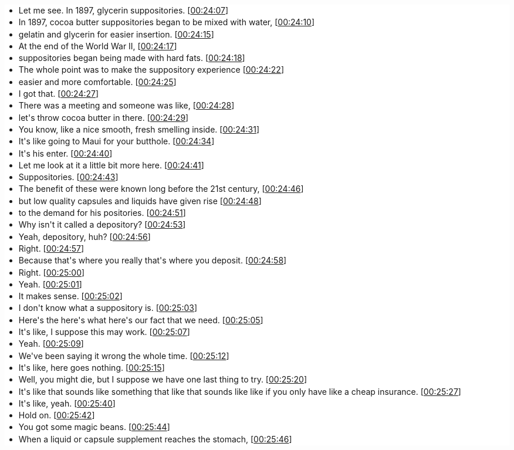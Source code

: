 *  Let me see. In 1897, glycerin suppositories. [[00:24:07](https://www.youtube.com/watch?v=Z9I6xGzsBlo&t=1447.02s)]
*  In 1897, cocoa butter suppositories began to be mixed with water, [[00:24:10](https://www.youtube.com/watch?v=Z9I6xGzsBlo&t=1450.02s)]
*  gelatin and glycerin for easier insertion. [[00:24:15](https://www.youtube.com/watch?v=Z9I6xGzsBlo&t=1455.02s)]
*  At the end of the World War II, [[00:24:17](https://www.youtube.com/watch?v=Z9I6xGzsBlo&t=1457.02s)]
*  suppositories began being made with hard fats. [[00:24:18](https://www.youtube.com/watch?v=Z9I6xGzsBlo&t=1458.98s)]
*  The whole point was to make the suppository experience [[00:24:22](https://www.youtube.com/watch?v=Z9I6xGzsBlo&t=1462.98s)]
*  easier and more comfortable. [[00:24:25](https://www.youtube.com/watch?v=Z9I6xGzsBlo&t=1465.98s)]
*  I got that. [[00:24:27](https://www.youtube.com/watch?v=Z9I6xGzsBlo&t=1467.98s)]
*  There was a meeting and someone was like, [[00:24:28](https://www.youtube.com/watch?v=Z9I6xGzsBlo&t=1468.98s)]
*  let's throw cocoa butter in there. [[00:24:29](https://www.youtube.com/watch?v=Z9I6xGzsBlo&t=1469.98s)]
*  You know, like a nice smooth, fresh smelling inside. [[00:24:31](https://www.youtube.com/watch?v=Z9I6xGzsBlo&t=1471.98s)]
*  It's like going to Maui for your butthole. [[00:24:34](https://www.youtube.com/watch?v=Z9I6xGzsBlo&t=1474.98s)]
*  It's his enter. [[00:24:40](https://www.youtube.com/watch?v=Z9I6xGzsBlo&t=1480.98s)]
*  Let me look at it a little bit more here. [[00:24:41](https://www.youtube.com/watch?v=Z9I6xGzsBlo&t=1481.98s)]
*  Suppositories. [[00:24:43](https://www.youtube.com/watch?v=Z9I6xGzsBlo&t=1483.98s)]
*  The benefit of these were known long before the 21st century, [[00:24:46](https://www.youtube.com/watch?v=Z9I6xGzsBlo&t=1486.94s)]
*  but low quality capsules and liquids have given rise [[00:24:48](https://www.youtube.com/watch?v=Z9I6xGzsBlo&t=1488.94s)]
*  to the demand for his positories. [[00:24:51](https://www.youtube.com/watch?v=Z9I6xGzsBlo&t=1491.94s)]
*  Why isn't it called a depository? [[00:24:53](https://www.youtube.com/watch?v=Z9I6xGzsBlo&t=1493.94s)]
*  Yeah, depository, huh? [[00:24:56](https://www.youtube.com/watch?v=Z9I6xGzsBlo&t=1496.94s)]
*  Right. [[00:24:57](https://www.youtube.com/watch?v=Z9I6xGzsBlo&t=1497.94s)]
*  Because that's where you really that's where you deposit. [[00:24:58](https://www.youtube.com/watch?v=Z9I6xGzsBlo&t=1498.94s)]
*  Right. [[00:25:00](https://www.youtube.com/watch?v=Z9I6xGzsBlo&t=1500.94s)]
*  Yeah. [[00:25:01](https://www.youtube.com/watch?v=Z9I6xGzsBlo&t=1501.94s)]
*  It makes sense. [[00:25:02](https://www.youtube.com/watch?v=Z9I6xGzsBlo&t=1502.94s)]
*  I don't know what a suppository is. [[00:25:03](https://www.youtube.com/watch?v=Z9I6xGzsBlo&t=1503.94s)]
*  Here's the here's what here's our fact that we need. [[00:25:05](https://www.youtube.com/watch?v=Z9I6xGzsBlo&t=1505.94s)]
*  It's like, I suppose this may work. [[00:25:07](https://www.youtube.com/watch?v=Z9I6xGzsBlo&t=1507.94s)]
*  Yeah. [[00:25:09](https://www.youtube.com/watch?v=Z9I6xGzsBlo&t=1509.94s)]
*  We've been saying it wrong the whole time. [[00:25:12](https://www.youtube.com/watch?v=Z9I6xGzsBlo&t=1512.94s)]
*  It's like, here goes nothing. [[00:25:15](https://www.youtube.com/watch?v=Z9I6xGzsBlo&t=1515.9s)]
*  Well, you might die, but I suppose we have one last thing to try. [[00:25:20](https://www.youtube.com/watch?v=Z9I6xGzsBlo&t=1520.9s)]
*  It's like that sounds like something that like that sounds like like if you only have like a cheap insurance. [[00:25:27](https://www.youtube.com/watch?v=Z9I6xGzsBlo&t=1527.9s)]
*  It's like, yeah. [[00:25:40](https://www.youtube.com/watch?v=Z9I6xGzsBlo&t=1540.9s)]
*  Hold on. [[00:25:42](https://www.youtube.com/watch?v=Z9I6xGzsBlo&t=1542.9s)]
*  You got some magic beans. [[00:25:44](https://www.youtube.com/watch?v=Z9I6xGzsBlo&t=1544.8600000000001s)]
*  When a liquid or capsule supplement reaches the stomach, [[00:25:46](https://www.youtube.com/watch?v=Z9I6xGzsBlo&t=1546.8600000000001s)]